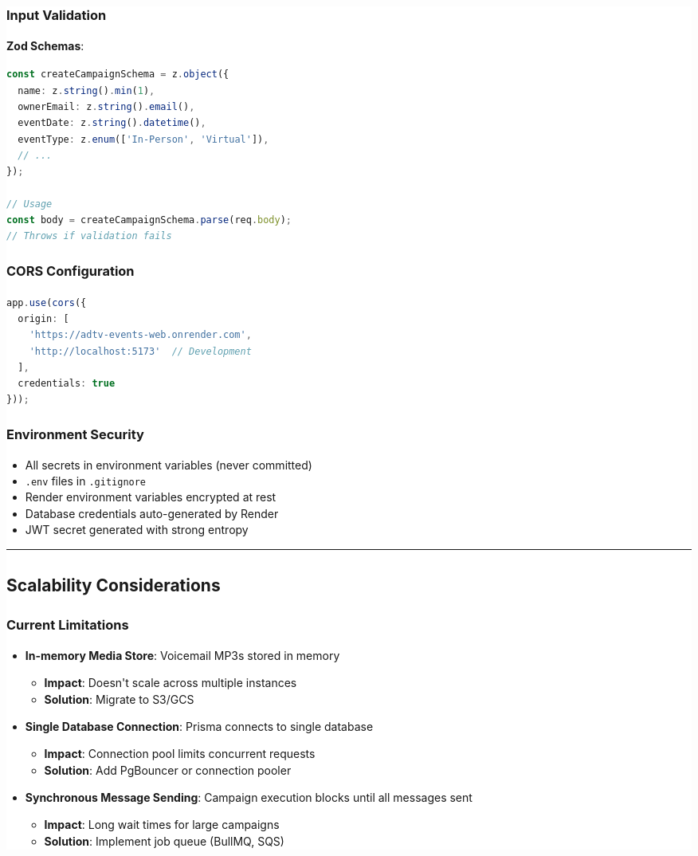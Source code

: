 ### Input Validation

**Zod Schemas**:
```typescript
const createCampaignSchema = z.object({
  name: z.string().min(1),
  ownerEmail: z.string().email(),
  eventDate: z.string().datetime(),
  eventType: z.enum(['In-Person', 'Virtual']),
  // ...
});

// Usage
const body = createCampaignSchema.parse(req.body);
// Throws if validation fails
```

### CORS Configuration

```typescript
app.use(cors({
  origin: [
    'https://adtv-events-web.onrender.com',
    'http://localhost:5173'  // Development
  ],
  credentials: true
}));
```

### Environment Security

- All secrets in environment variables (never committed)
- `.env` files in `.gitignore`
- Render environment variables encrypted at rest
- Database credentials auto-generated by Render
- JWT secret generated with strong entropy

---

## Scalability Considerations

### Current Limitations

- **In-memory Media Store**: Voicemail MP3s stored in memory
  - **Impact**: Doesn't scale across multiple instances
  - **Solution**: Migrate to S3/GCS

- **Single Database Connection**: Prisma connects to single database
  - **Impact**: Connection pool limits concurrent requests
  - **Solution**: Add PgBouncer or connection pooler

- **Synchronous Message Sending**: Campaign execution blocks until all messages sent
  - **Impact**: Long wait times for large campaigns
  - **Solution**: Implement job queue (BullMQ, SQS)
